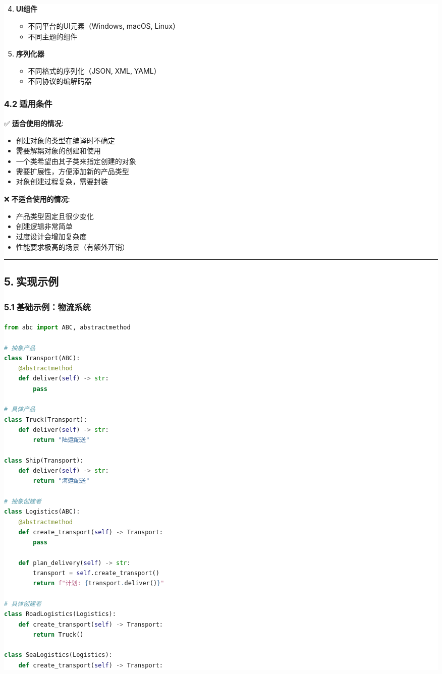 4. **UI组件**
   - 不同平台的UI元素（Windows, macOS, Linux）
   - 不同主题的组件

5. **序列化器**
   - 不同格式的序列化（JSON, XML, YAML）
   - 不同协议的编解码器

### 4.2 适用条件

✅ **适合使用的情况**:

- 创建对象的类型在编译时不确定
- 需要解耦对象的创建和使用
- 一个类希望由其子类来指定创建的对象
- 需要扩展性，方便添加新的产品类型
- 对象创建过程复杂，需要封装

❌ **不适合使用的情况**:

- 产品类型固定且很少变化
- 创建逻辑非常简单
- 过度设计会增加复杂度
- 性能要求极高的场景（有额外开销）

---

## 5. 实现示例

### 5.1 基础示例：物流系统

```python
from abc import ABC, abstractmethod

# 抽象产品
class Transport(ABC):
    @abstractmethod
    def deliver(self) -> str:
        pass

# 具体产品
class Truck(Transport):
    def deliver(self) -> str:
        return "陆运配送"

class Ship(Transport):
    def deliver(self) -> str:
        return "海运配送"

# 抽象创建者
class Logistics(ABC):
    @abstractmethod
    def create_transport(self) -> Transport:
        pass
    
    def plan_delivery(self) -> str:
        transport = self.create_transport()
        return f"计划: {transport.deliver()}"

# 具体创建者
class RoadLogistics(Logistics):
    def create_transport(self) -> Transport:
        return Truck()

class SeaLogistics(Logistics):
    def create_transport(self) -> Transport:
```